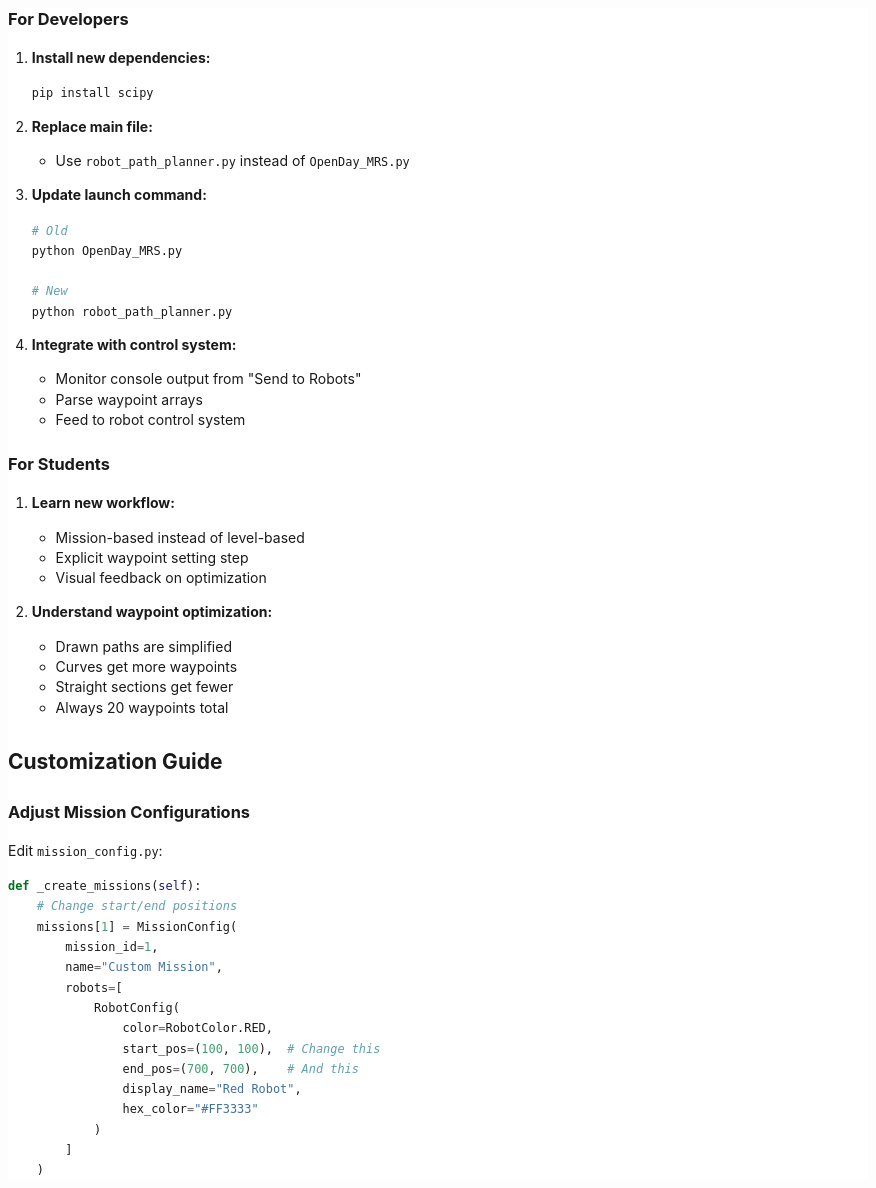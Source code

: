 ### For Developers

1. **Install new dependencies:**
   ```bash
   pip install scipy
   ```

2. **Replace main file:**
   - Use `robot_path_planner.py` instead of `OpenDay_MRS.py`

3. **Update launch command:**
   ```bash
   # Old
   python OpenDay_MRS.py
   
   # New
   python robot_path_planner.py
   ```

4. **Integrate with control system:**
   - Monitor console output from "Send to Robots"
   - Parse waypoint arrays
   - Feed to robot control system

### For Students

1. **Learn new workflow:**
   - Mission-based instead of level-based
   - Explicit waypoint setting step
   - Visual feedback on optimization

2. **Understand waypoint optimization:**
   - Drawn paths are simplified
   - Curves get more waypoints
   - Straight sections get fewer
   - Always 20 waypoints total

## Customization Guide

### Adjust Mission Configurations

Edit `mission_config.py`:

```python
def _create_missions(self):
    # Change start/end positions
    missions[1] = MissionConfig(
        mission_id=1,
        name="Custom Mission",
        robots=[
            RobotConfig(
                color=RobotColor.RED,
                start_pos=(100, 100),  # Change this
                end_pos=(700, 700),    # And this
                display_name="Red Robot",
                hex_color="#FF3333"
            )
        ]
    )
```
